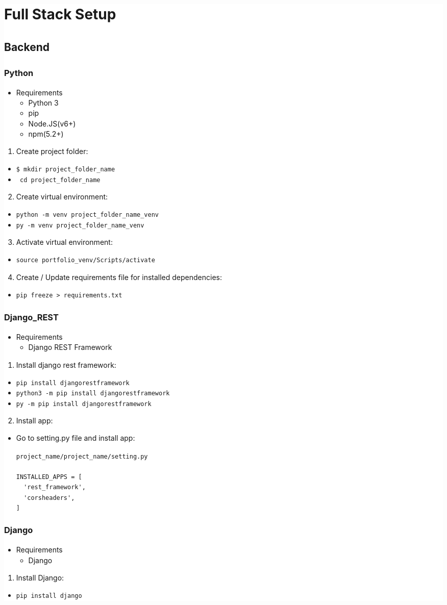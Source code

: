 # Full Stack Setup

## Backend

### Python
- Requirements
  - Python 3
  - pip
  - Node.JS(v6+)
  - npm(5.2+)

1. Create project folder:
  - `$ mkdir project_folder_name`
  - ` cd project_folder_name`

2. Create virtual environment:
  - `python -m venv project_folder_name_venv`
  - `py -m venv project_folder_name_venv`

3. Activate virtual environment:
  - `source portfolio_venv/Scripts/activate`

4. Create / Update requirements file for installed dependencies:
  - `pip freeze > requirements.txt`

### Django_REST
- Requirements
  - Django REST Framework

1. Install django rest framework:
  - `pip install djangorestframework`
  - `python3 -m pip install djangorestframework`
  - `py -m pip install djangorestframework`

2. Install app:
- Go to setting.py file and install app:
  ```
  project_name/project_name/setting.py

  INSTALLED_APPS = [
    'rest_framework',
    'corsheaders',
  ]
  ```

### Django
- Requirements
  - Django

1. Install Django:
  - `pip install django`
